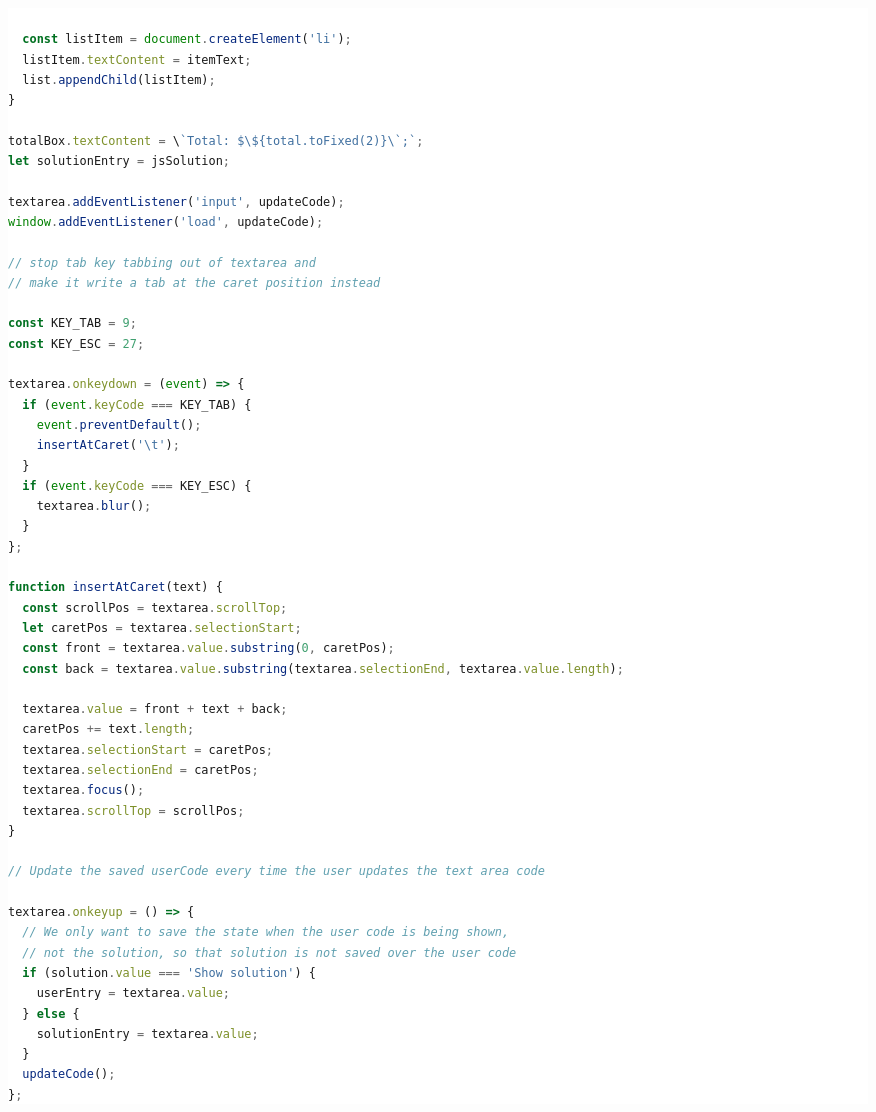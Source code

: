 ```js hidden

  const listItem = document.createElement('li');
  listItem.textContent = itemText;
  list.appendChild(listItem);
}

totalBox.textContent = \`Total: $\${total.toFixed(2)}\`;`;
let solutionEntry = jsSolution;

textarea.addEventListener('input', updateCode);
window.addEventListener('load', updateCode);

// stop tab key tabbing out of textarea and
// make it write a tab at the caret position instead

const KEY_TAB = 9;
const KEY_ESC = 27;

textarea.onkeydown = (event) => {
  if (event.keyCode === KEY_TAB) {
    event.preventDefault();
    insertAtCaret('\t');
  }
  if (event.keyCode === KEY_ESC) {
    textarea.blur();
  }
};

function insertAtCaret(text) {
  const scrollPos = textarea.scrollTop;
  let caretPos = textarea.selectionStart;
  const front = textarea.value.substring(0, caretPos);
  const back = textarea.value.substring(textarea.selectionEnd, textarea.value.length);

  textarea.value = front + text + back;
  caretPos += text.length;
  textarea.selectionStart = caretPos;
  textarea.selectionEnd = caretPos;
  textarea.focus();
  textarea.scrollTop = scrollPos;
}

// Update the saved userCode every time the user updates the text area code

textarea.onkeyup = () => {
  // We only want to save the state when the user code is being shown,
  // not the solution, so that solution is not saved over the user code
  if (solution.value === 'Show solution') {
    userEntry = textarea.value;
  } else {
    solutionEntry = textarea.value;
  }
  updateCode();
};
```
